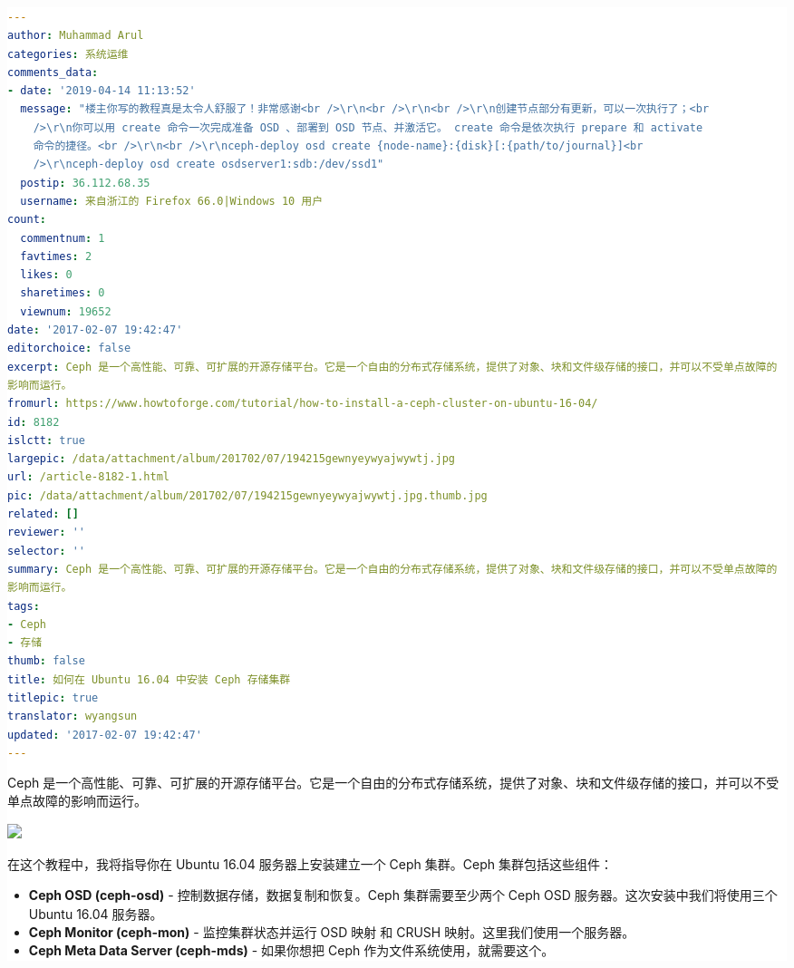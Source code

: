 ```yaml
---
author: Muhammad Arul
categories: 系统运维
comments_data:
- date: '2019-04-14 11:13:52'
  message: "楼主你写的教程真是太令人舒服了！非常感谢<br />\r\n<br />\r\n<br />\r\n创建节点部分有更新，可以一次执行了；<br
    />\r\n你可以用 create 命令一次完成准备 OSD 、部署到 OSD 节点、并激活它。 create 命令是依次执行 prepare 和 activate
    命令的捷径。<br />\r\n<br />\r\nceph-deploy osd create {node-name}:{disk}[:{path/to/journal}]<br
    />\r\nceph-deploy osd create osdserver1:sdb:/dev/ssd1"
  postip: 36.112.68.35
  username: 来自浙江的 Firefox 66.0|Windows 10 用户
count:
  commentnum: 1
  favtimes: 2
  likes: 0
  sharetimes: 0
  viewnum: 19652
date: '2017-02-07 19:42:47'
editorchoice: false
excerpt: Ceph 是一个高性能、可靠、可扩展的开源存储平台。它是一个自由的分布式存储系统，提供了对象、块和文件级存储的接口，并可以不受单点故障的影响而运行。
fromurl: https://www.howtoforge.com/tutorial/how-to-install-a-ceph-cluster-on-ubuntu-16-04/
id: 8182
islctt: true
largepic: /data/attachment/album/201702/07/194215gewnyeywyajwywtj.jpg
url: /article-8182-1.html
pic: /data/attachment/album/201702/07/194215gewnyeywyajwywtj.jpg.thumb.jpg
related: []
reviewer: ''
selector: ''
summary: Ceph 是一个高性能、可靠、可扩展的开源存储平台。它是一个自由的分布式存储系统，提供了对象、块和文件级存储的接口，并可以不受单点故障的影响而运行。
tags:
- Ceph
- 存储
thumb: false
title: 如何在 Ubuntu 16.04 中安装 Ceph 存储集群
titlepic: true
translator: wyangsun
updated: '2017-02-07 19:42:47'
---
```


Ceph 是一个高性能、可靠、可扩展的开源存储平台。它是一个自由的分布式存储系统，提供了对象、块和文件级存储的接口，并可以不受单点故障的影响而运行。


![](/data/attachment/album/201702/07/194215gewnyeywyajwywtj.jpg)


在这个教程中，我将指导你在 Ubuntu 16.04 服务器上安装建立一个 Ceph 集群。Ceph 集群包括这些组件：


* **Ceph OSD (ceph-osd)** - 控制数据存储，数据复制和恢复。Ceph 集群需要至少两个 Ceph OSD 服务器。这次安装中我们将使用三个 Ubuntu 16.04 服务器。
* **Ceph Monitor (ceph-mon)** - 监控集群状态并运行 OSD 映射 和 CRUSH 映射。这里我们使用一个服务器。
* **Ceph Meta Data Server (ceph-mds)** - 如果你想把 Ceph 作为文件系统使用，就需要这个。
